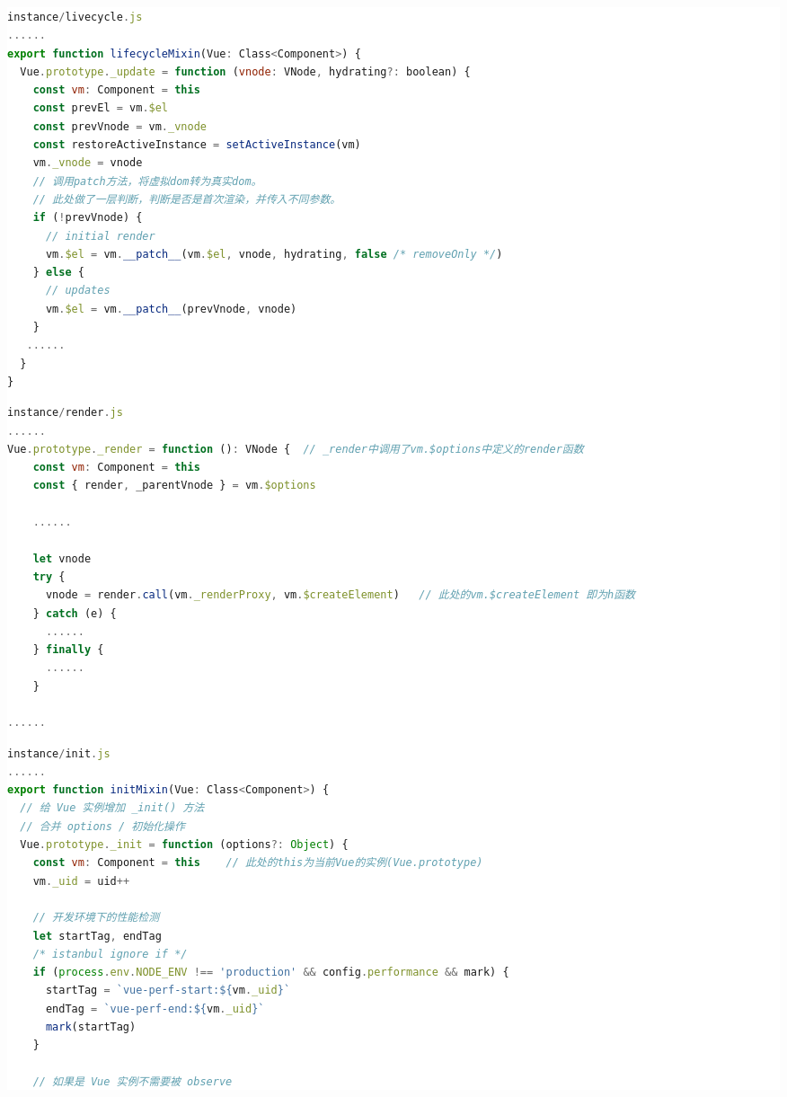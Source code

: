 ```javascript
instance/livecycle.js
......
export function lifecycleMixin(Vue: Class<Component>) {
  Vue.prototype._update = function (vnode: VNode, hydrating?: boolean) {
    const vm: Component = this
    const prevEl = vm.$el
    const prevVnode = vm._vnode
    const restoreActiveInstance = setActiveInstance(vm)
    vm._vnode = vnode
    // 调用patch方法，将虚拟dom转为真实dom。
    // 此处做了一层判断，判断是否是首次渲染，并传入不同参数。
    if (!prevVnode) {
      // initial render
      vm.$el = vm.__patch__(vm.$el, vnode, hydrating, false /* removeOnly */)
    } else {
      // updates
      vm.$el = vm.__patch__(prevVnode, vnode)
    }
   ......
  }
}
```

```javascript
instance/render.js
...... 
Vue.prototype._render = function (): VNode {  // _render中调用了vm.$options中定义的render函数
    const vm: Component = this
    const { render, _parentVnode } = vm.$options

    ......
    
    let vnode
    try {
      vnode = render.call(vm._renderProxy, vm.$createElement)   // 此处的vm.$createElement 即为h函数
    } catch (e) {
      ......
    } finally {
      ......
    }

...... 
```

```javascript
instance/init.js
......
export function initMixin(Vue: Class<Component>) {
  // 给 Vue 实例增加 _init() 方法
  // 合并 options / 初始化操作
  Vue.prototype._init = function (options?: Object) {
    const vm: Component = this    // 此处的this为当前Vue的实例(Vue.prototype)
    vm._uid = uid++

    // 开发环境下的性能检测
    let startTag, endTag
    /* istanbul ignore if */
    if (process.env.NODE_ENV !== 'production' && config.performance && mark) {
      startTag = `vue-perf-start:${vm._uid}`
      endTag = `vue-perf-end:${vm._uid}`
      mark(startTag)
    }

    // 如果是 Vue 实例不需要被 observe
```